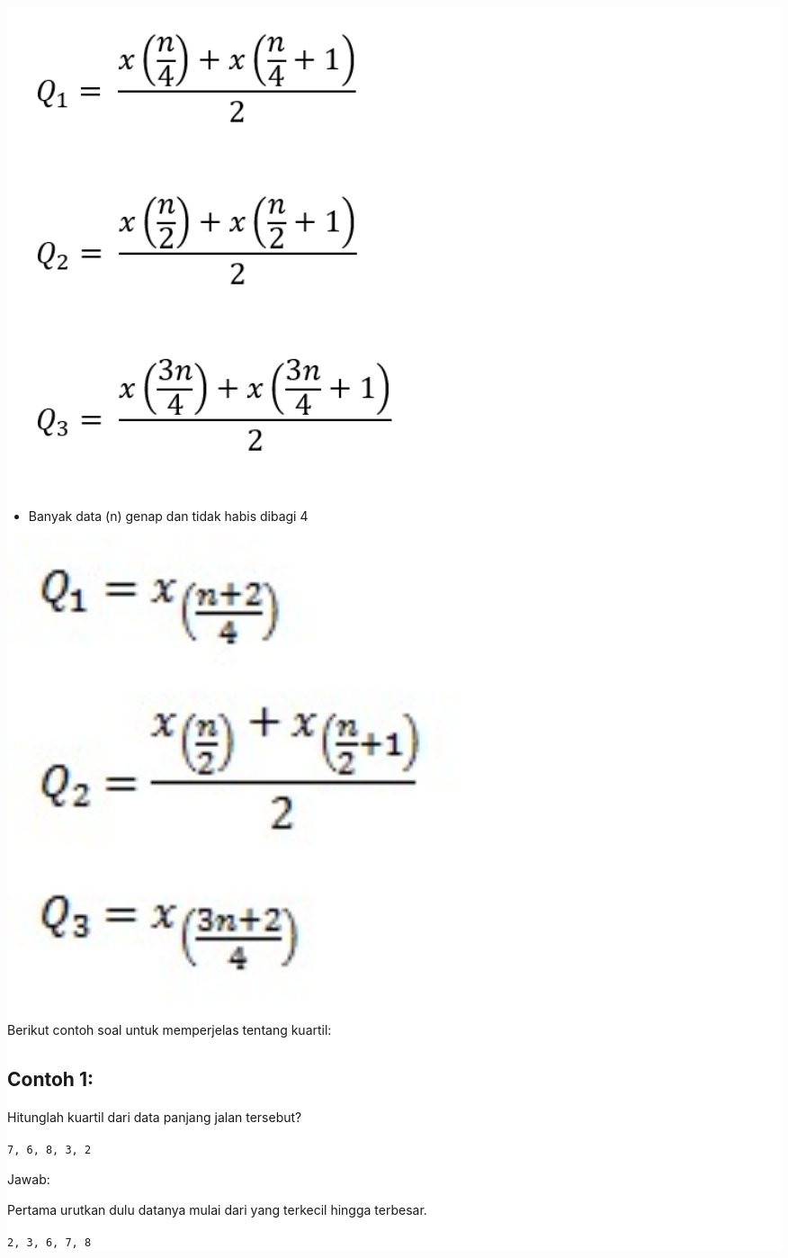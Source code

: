 <img src="../images/43-Rumus-Quartil-3.png" width="500">

- Banyak data (n) genap dan tidak habis dibagi 4

<img src="../images/44-Rumus-Quartil-4.jpeg" width="500">

Berikut contoh soal untuk memperjelas tentang kuartil:

## Contoh 1:

Hitunglah kuartil dari data panjang jalan tersebut?

```
7, 6, 8, 3, 2
```

Jawab:

Pertama urutkan dulu datanya mulai dari yang terkecil hingga terbesar.

```
2, 3, 6, 7, 8
```
